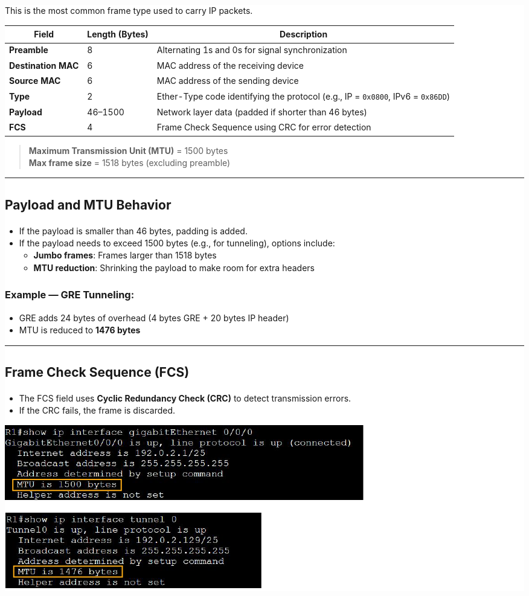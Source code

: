 This is the most common frame type used to carry IP packets.

| Field               | Length (Bytes) | Description                                                                 |
|---------------------|----------------|-----------------------------------------------------------------------------|
| **Preamble**         | 8              | Alternating 1s and 0s for signal synchronization                            |
| **Destination MAC**  | 6              | MAC address of the receiving device                                         |
| **Source MAC**       | 6              | MAC address of the sending device                                           |
| **Type**             | 2              | Ether-Type code identifying the protocol (e.g., IP = `0x0800`, IPv6 = `0x86DD`) |
| **Payload**          | 46–1500        | Network layer data (padded if shorter than 46 bytes)                        |
| **FCS**              | 4              | Frame Check Sequence using CRC for error detection                          |

> **Maximum Transmission Unit (MTU)** = 1500 bytes  
> **Max frame size** = 1518 bytes (excluding preamble)

---

## Payload and MTU Behavior

- If the payload is smaller than 46 bytes, padding is added.
- If the payload needs to exceed 1500 bytes (e.g., for tunneling), options include:
  - **Jumbo frames**: Frames larger than 1518 bytes
  - **MTU reduction**: Shrinking the payload to make room for extra headers

### Example — GRE Tunneling:
- GRE adds 24 bytes of overhead (4 bytes GRE + 20 bytes IP header)
- MTU is reduced to **1476 bytes**

---

## Frame Check Sequence (FCS)

- The FCS field uses **Cyclic Redundancy Check (CRC)** to detect transmission errors.
- If the CRC fails, the frame is discarded.

![Characteristics](Images/MTU-One.png)

![Characteristics](Images/MTU-Two.png)
